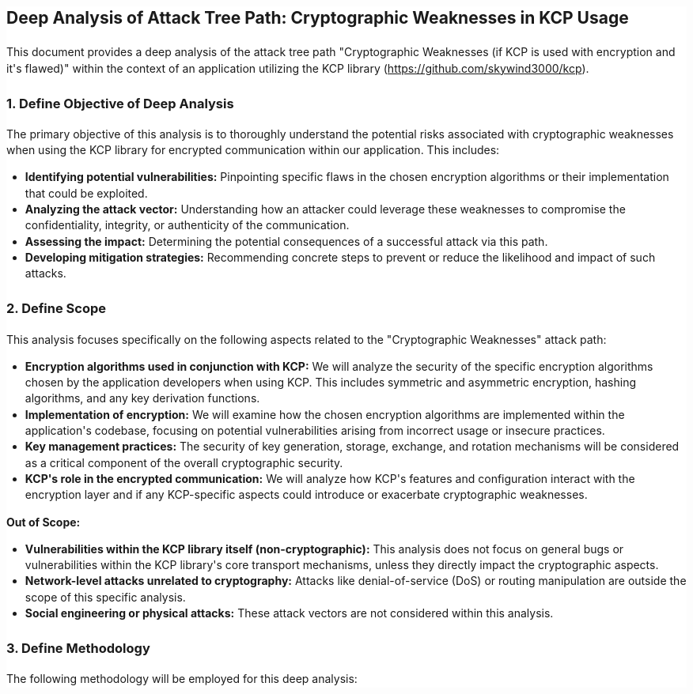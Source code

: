 ## Deep Analysis of Attack Tree Path: Cryptographic Weaknesses in KCP Usage

This document provides a deep analysis of the attack tree path "Cryptographic Weaknesses (if KCP is used with encryption and it's flawed)" within the context of an application utilizing the KCP library (https://github.com/skywind3000/kcp).

### 1. Define Objective of Deep Analysis

The primary objective of this analysis is to thoroughly understand the potential risks associated with cryptographic weaknesses when using the KCP library for encrypted communication within our application. This includes:

* **Identifying potential vulnerabilities:**  Pinpointing specific flaws in the chosen encryption algorithms or their implementation that could be exploited.
* **Analyzing the attack vector:**  Understanding how an attacker could leverage these weaknesses to compromise the confidentiality, integrity, or authenticity of the communication.
* **Assessing the impact:**  Determining the potential consequences of a successful attack via this path.
* **Developing mitigation strategies:**  Recommending concrete steps to prevent or reduce the likelihood and impact of such attacks.

### 2. Define Scope

This analysis focuses specifically on the following aspects related to the "Cryptographic Weaknesses" attack path:

* **Encryption algorithms used in conjunction with KCP:**  We will analyze the security of the specific encryption algorithms chosen by the application developers when using KCP. This includes symmetric and asymmetric encryption, hashing algorithms, and any key derivation functions.
* **Implementation of encryption:**  We will examine how the chosen encryption algorithms are implemented within the application's codebase, focusing on potential vulnerabilities arising from incorrect usage or insecure practices.
* **Key management practices:**  The security of key generation, storage, exchange, and rotation mechanisms will be considered as a critical component of the overall cryptographic security.
* **KCP's role in the encrypted communication:**  We will analyze how KCP's features and configuration interact with the encryption layer and if any KCP-specific aspects could introduce or exacerbate cryptographic weaknesses.

**Out of Scope:**

* **Vulnerabilities within the KCP library itself (non-cryptographic):**  This analysis does not focus on general bugs or vulnerabilities within the KCP library's core transport mechanisms, unless they directly impact the cryptographic aspects.
* **Network-level attacks unrelated to cryptography:**  Attacks like denial-of-service (DoS) or routing manipulation are outside the scope of this specific analysis.
* **Social engineering or physical attacks:**  These attack vectors are not considered within this analysis.

### 3. Define Methodology

The following methodology will be employed for this deep analysis:
